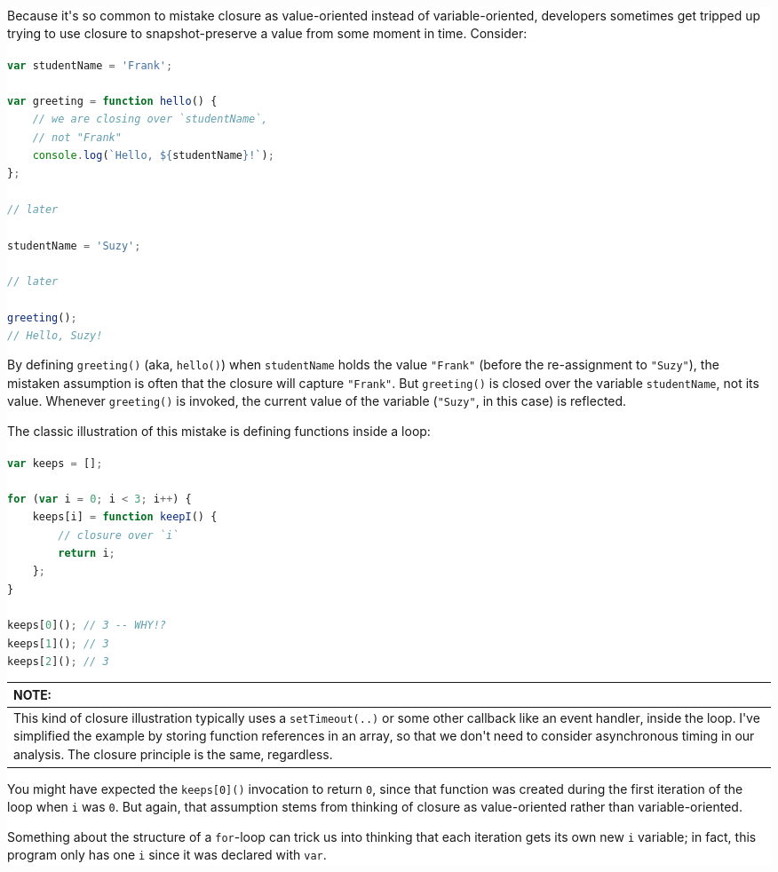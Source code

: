 Because it's so common to mistake closure as value-oriented instead of variable-oriented, developers sometimes get tripped up trying to use closure to snapshot-preserve a value from some moment in time. Consider:

```js
var studentName = 'Frank';

var greeting = function hello() {
	// we are closing over `studentName`,
	// not "Frank"
	console.log(`Hello, ${studentName}!`);
};

// later

studentName = 'Suzy';

// later

greeting();
// Hello, Suzy!
```

By defining `greeting()` (aka, `hello()`) when `studentName` holds the value `"Frank"` (before the re-assignment to `"Suzy"`), the mistaken assumption is often that the closure will capture `"Frank"`. But `greeting()` is closed over the variable `studentName`, not its value. Whenever `greeting()` is invoked, the current value of the variable (`"Suzy"`, in this case) is reflected.

The classic illustration of this mistake is defining functions inside a loop:

```js
var keeps = [];

for (var i = 0; i < 3; i++) {
	keeps[i] = function keepI() {
		// closure over `i`
		return i;
	};
}

keeps[0](); // 3 -- WHY!?
keeps[1](); // 3
keeps[2](); // 3
```

| NOTE:                                                                                                                                                                                                                                                                                                                            |
| :------------------------------------------------------------------------------------------------------------------------------------------------------------------------------------------------------------------------------------------------------------------------------------------------------------------------------- |
| This kind of closure illustration typically uses a `setTimeout(..)` or some other callback like an event handler, inside the loop. I've simplified the example by storing function references in an array, so that we don't need to consider asynchronous timing in our analysis. The closure principle is the same, regardless. |

You might have expected the `keeps[0]()` invocation to return `0`, since that function was created during the first iteration of the loop when `i` was `0`. But again, that assumption stems from thinking of closure as value-oriented rather than variable-oriented.

Something about the structure of a `for`-loop can trick us into thinking that each iteration gets its own new `i` variable; in fact, this program only has one `i` since it was declared with `var`.
